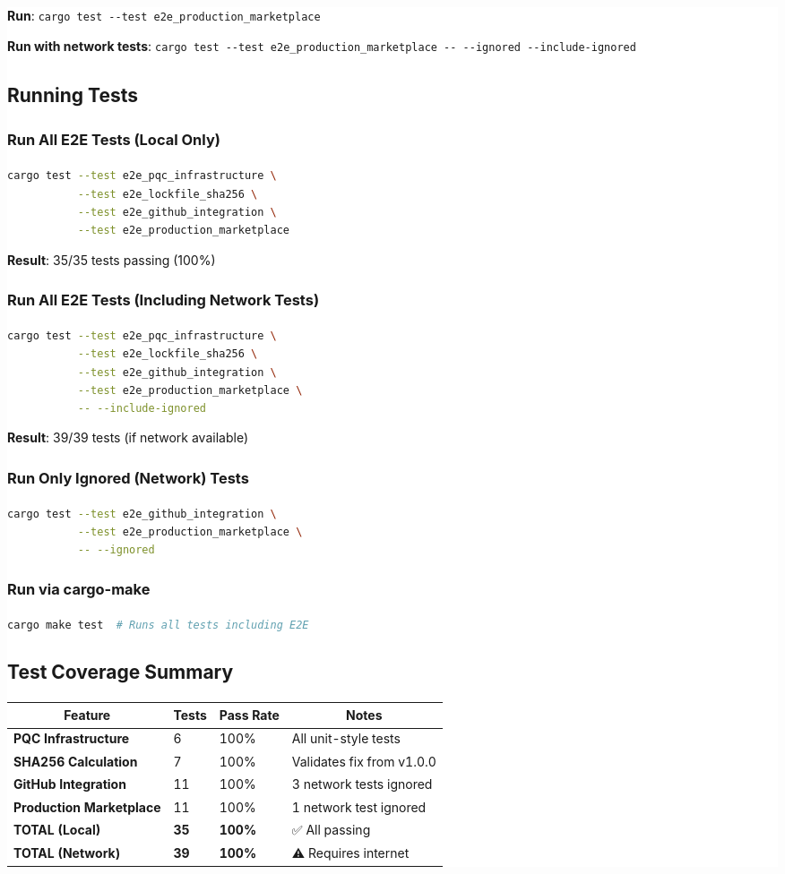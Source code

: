 **Run**: `cargo test --test e2e_production_marketplace`

**Run with network tests**: `cargo test --test e2e_production_marketplace -- --ignored --include-ignored`

## Running Tests

### Run All E2E Tests (Local Only)
```bash
cargo test --test e2e_pqc_infrastructure \
           --test e2e_lockfile_sha256 \
           --test e2e_github_integration \
           --test e2e_production_marketplace
```

**Result**: 35/35 tests passing (100%)

### Run All E2E Tests (Including Network Tests)
```bash
cargo test --test e2e_pqc_infrastructure \
           --test e2e_lockfile_sha256 \
           --test e2e_github_integration \
           --test e2e_production_marketplace \
           -- --include-ignored
```

**Result**: 39/39 tests (if network available)

### Run Only Ignored (Network) Tests
```bash
cargo test --test e2e_github_integration \
           --test e2e_production_marketplace \
           -- --ignored
```

### Run via cargo-make
```bash
cargo make test  # Runs all tests including E2E
```

## Test Coverage Summary

| Feature | Tests | Pass Rate | Notes |
|---------|-------|-----------|-------|
| **PQC Infrastructure** | 6 | 100% | All unit-style tests |
| **SHA256 Calculation** | 7 | 100% | Validates fix from v1.0.0 |
| **GitHub Integration** | 11 | 100% | 3 network tests ignored |
| **Production Marketplace** | 11 | 100% | 1 network test ignored |
| **TOTAL (Local)** | **35** | **100%** | ✅ All passing |
| **TOTAL (Network)** | **39** | **100%** | ⚠️ Requires internet |

